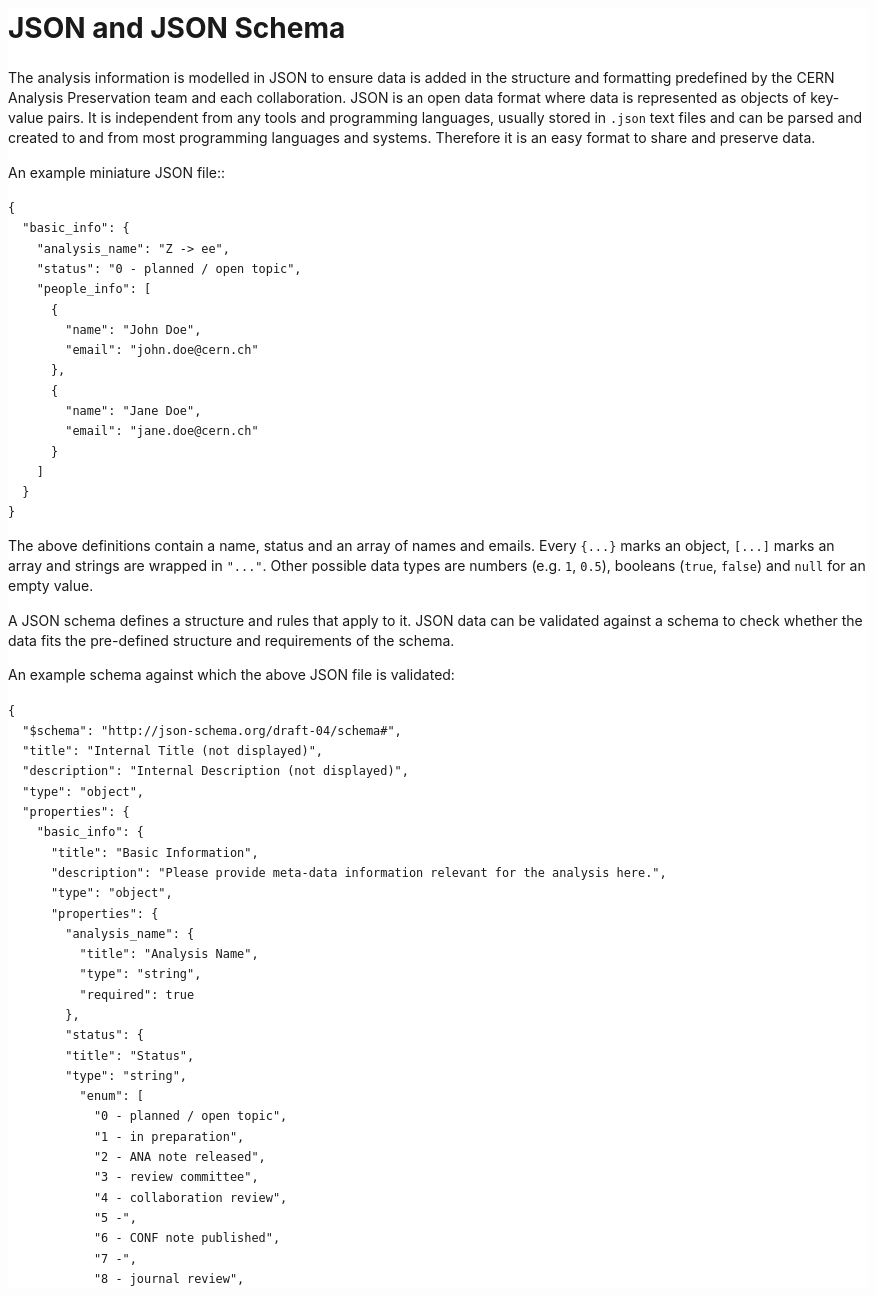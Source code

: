 # JSON and JSON Schema

The analysis information is modelled in JSON to ensure data is added in the structure and formatting predefined by the CERN Analysis Preservation team and each collaboration. JSON is an open data format where data is represented as objects of key-value pairs. It is independent from any tools and programming languages, usually stored in `.json` text files and can be parsed and created to and from most programming languages and systems. Therefore it is an easy format to share and preserve data.

An example miniature JSON file::

    {
      "basic_info": {
        "analysis_name": "Z -> ee",
        "status": "0 - planned / open topic",
        "people_info": [
          {
            "name": "John Doe",
            "email": "john.doe@cern.ch"
          },
          {
            "name": "Jane Doe",
            "email": "jane.doe@cern.ch"
          }
        ]
      }
    }

The above definitions contain a name, status and an array of names and emails. Every `{...}` marks an object, `[...]` marks an array and strings are wrapped in `"..."`. Other possible data types are numbers (e.g. `1`, `0.5`), booleans (`true`, `false`) and `null` for an empty value.

A JSON schema defines a structure and rules that apply to it. JSON data can be validated against a schema to check whether the data fits the pre-defined structure and requirements of the schema.

An example schema against which the above JSON file is validated:

    {
      "$schema": "http://json-schema.org/draft-04/schema#",
      "title": "Internal Title (not displayed)",
      "description": "Internal Description (not displayed)",
      "type": "object",
      "properties": {
        "basic_info": {
          "title": "Basic Information",
          "description": "Please provide meta-data information relevant for the analysis here.",
          "type": "object",
          "properties": {
            "analysis_name": {
              "title": "Analysis Name",
              "type": "string",
              "required": true
            },
            "status": {
            "title": "Status",
            "type": "string",
              "enum": [
                "0 - planned / open topic",
                "1 - in preparation",
                "2 - ANA note released",
                "3 - review committee",
                "4 - collaboration review",
                "5 -",
                "6 - CONF note published",
                "7 -",
                "8 - journal review",